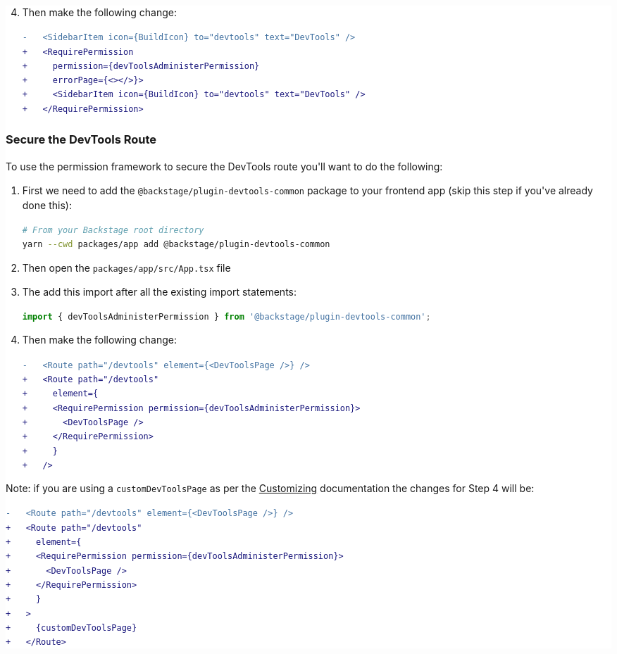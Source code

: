 4. Then make the following change:

   ```diff
   -   <SidebarItem icon={BuildIcon} to="devtools" text="DevTools" />
   +   <RequirePermission
   +     permission={devToolsAdministerPermission}
   +     errorPage={<></>}>
   +     <SidebarItem icon={BuildIcon} to="devtools" text="DevTools" />
   +   </RequirePermission>
   ```

### Secure the DevTools Route

To use the permission framework to secure the DevTools route you'll want to do the following:

1. First we need to add the `@backstage/plugin-devtools-common` package to your frontend app (skip this step if you've already done this):

   ```sh
   # From your Backstage root directory
   yarn --cwd packages/app add @backstage/plugin-devtools-common
   ```

2. Then open the `packages/app/src/App.tsx` file
3. The add this import after all the existing import statements:

   ```ts
   import { devToolsAdministerPermission } from '@backstage/plugin-devtools-common';
   ```

4. Then make the following change:

   ```diff
   -   <Route path="/devtools" element={<DevToolsPage />} />
   +   <Route path="/devtools"
   +     element={
   +     <RequirePermission permission={devToolsAdministerPermission}>
   +       <DevToolsPage />
   +     </RequirePermission>
   +     }
   +   />
   ```

Note: if you are using a `customDevToolsPage` as per the [Customizing](#customizing) documentation the changes for Step 4 will be:

```diff
-   <Route path="/devtools" element={<DevToolsPage />} />
+   <Route path="/devtools"
+     element={
+     <RequirePermission permission={devToolsAdministerPermission}>
+       <DevToolsPage />
+     </RequirePermission>
+     }
+   >
+     {customDevToolsPage}
+   </Route>
```
